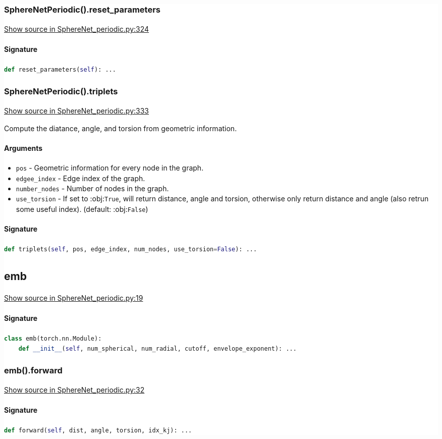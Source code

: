 ### SphereNetPeriodic().reset_parameters

[Show source in SphereNet_periodic.py:324](https://github.com/mohammedazzouzi15/STK_search/blob/main/src/stk_search/geom3d/models/SphereNet_periodic.py#L324)

#### Signature

```python
def reset_parameters(self): ...
```

### SphereNetPeriodic().triplets

[Show source in SphereNet_periodic.py:333](https://github.com/mohammedazzouzi15/STK_search/blob/main/src/stk_search/geom3d/models/SphereNet_periodic.py#L333)

Compute the diatance, angle, and torsion from geometric information.

#### Arguments

- `pos` - Geometric information for every node in the graph.
- `edgee_index` - Edge index of the graph.
- `number_nodes` - Number of nodes in the graph.
- `use_torsion` - If set to :obj:`True`, will return distance, angle and torsion, otherwise only return distance and angle (also retrun some useful index). (default: :obj:`False`)

#### Signature

```python
def triplets(self, pos, edge_index, num_nodes, use_torsion=False): ...
```



## emb

[Show source in SphereNet_periodic.py:19](https://github.com/mohammedazzouzi15/STK_search/blob/main/src/stk_search/geom3d/models/SphereNet_periodic.py#L19)

#### Signature

```python
class emb(torch.nn.Module):
    def __init__(self, num_spherical, num_radial, cutoff, envelope_exponent): ...
```

### emb().forward

[Show source in SphereNet_periodic.py:32](https://github.com/mohammedazzouzi15/STK_search/blob/main/src/stk_search/geom3d/models/SphereNet_periodic.py#L32)

#### Signature

```python
def forward(self, dist, angle, torsion, idx_kj): ...
```
